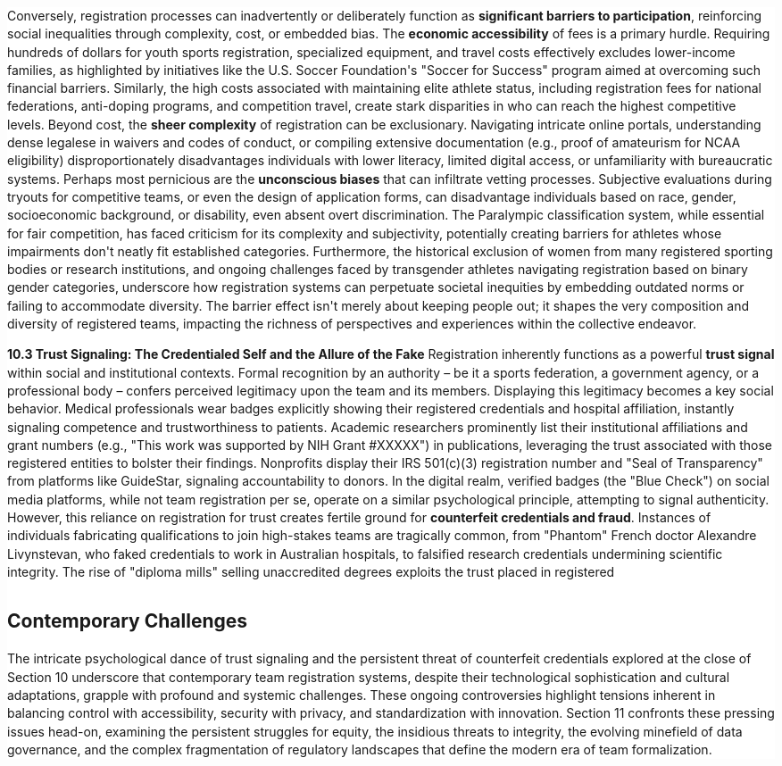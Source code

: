 Conversely, registration processes can inadvertently or deliberately function as **significant barriers to participation**, reinforcing social inequalities through complexity, cost, or embedded bias. The **economic accessibility** of fees is a primary hurdle. Requiring hundreds of dollars for youth sports registration, specialized equipment, and travel costs effectively excludes lower-income families, as highlighted by initiatives like the U.S. Soccer Foundation's "Soccer for Success" program aimed at overcoming such financial barriers. Similarly, the high costs associated with maintaining elite athlete status, including registration fees for national federations, anti-doping programs, and competition travel, create stark disparities in who can reach the highest competitive levels. Beyond cost, the **sheer complexity** of registration can be exclusionary. Navigating intricate online portals, understanding dense legalese in waivers and codes of conduct, or compiling extensive documentation (e.g., proof of amateurism for NCAA eligibility) disproportionately disadvantages individuals with lower literacy, limited digital access, or unfamiliarity with bureaucratic systems. Perhaps most pernicious are the **unconscious biases** that can infiltrate vetting processes. Subjective evaluations during tryouts for competitive teams, or even the design of application forms, can disadvantage individuals based on race, gender, socioeconomic background, or disability, even absent overt discrimination. The Paralympic classification system, while essential for fair competition, has faced criticism for its complexity and subjectivity, potentially creating barriers for athletes whose impairments don't neatly fit established categories. Furthermore, the historical exclusion of women from many registered sporting bodies or research institutions, and ongoing challenges faced by transgender athletes navigating registration based on binary gender categories, underscore how registration systems can perpetuate societal inequities by embedding outdated norms or failing to accommodate diversity. The barrier effect isn't merely about keeping people out; it shapes the very composition and diversity of registered teams, impacting the richness of perspectives and experiences within the collective endeavor.

**10.3 Trust Signaling: The Credentialed Self and the Allure of the Fake**
Registration inherently functions as a powerful **trust signal** within social and institutional contexts. Formal recognition by an authority – be it a sports federation, a government agency, or a professional body – confers perceived legitimacy upon the team and its members. Displaying this legitimacy becomes a key social behavior. Medical professionals wear badges explicitly showing their registered credentials and hospital affiliation, instantly signaling competence and trustworthiness to patients. Academic researchers prominently list their institutional affiliations and grant numbers (e.g., "This work was supported by NIH Grant #XXXXX") in publications, leveraging the trust associated with those registered entities to bolster their findings. Nonprofits display their IRS 501(c)(3) registration number and "Seal of Transparency" from platforms like GuideStar, signaling accountability to donors. In the digital realm, verified badges (the "Blue Check") on social media platforms, while not team registration per se, operate on a similar psychological principle, attempting to signal authenticity. However, this reliance on registration for trust creates fertile ground for **counterfeit credentials and fraud**. Instances of individuals fabricating qualifications to join high-stakes teams are tragically common, from "Phantom" French doctor Alexandre Livynstevan, who faked credentials to work in Australian hospitals, to falsified research credentials undermining scientific integrity. The rise of "diploma mills" selling unaccredited degrees exploits the trust placed in registered

## Contemporary Challenges

The intricate psychological dance of trust signaling and the persistent threat of counterfeit credentials explored at the close of Section 10 underscore that contemporary team registration systems, despite their technological sophistication and cultural adaptations, grapple with profound and systemic challenges. These ongoing controversies highlight tensions inherent in balancing control with accessibility, security with privacy, and standardization with innovation. Section 11 confronts these pressing issues head-on, examining the persistent struggles for equity, the insidious threats to integrity, the evolving minefield of data governance, and the complex fragmentation of regulatory landscapes that define the modern era of team formalization.
